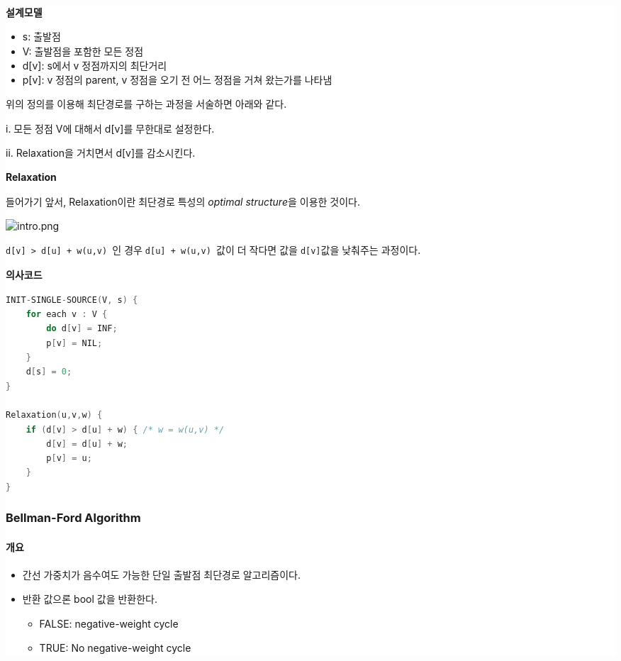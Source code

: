 **설계모델**

- s: 출발점
- V: 출발점을 포함한 모든 정점
- d[v]: s에서 v 정점까지의 최단거리
- p[v]: v 정점의 parent, v 정점을 오기 전 어느 정점을 거쳐 왔는가를 나타냄



위의 정의를 이용해 최단경로를 구하는 과정을 서술하면 아래와 같다.

 i. 모든 정점 V에 대해서 d[v]를 무한대로 설정한다.

 ii. Relaxation을 거치면서 d[v]를 감소시킨다.



**Relaxation**

들어가기 앞서, Relaxation이란 최단경로 특성의 *optimal structure*을 이용한 것이다.

![intro.png](https://github.com/doooooooong/studyBoard/blob/master/algorithm/Graph/images/relaxation.png?raw=true)

`d[v] > d[u] + w(u,v) `인 경우 `d[u] + w(u,v) `값이 더 작다면 값을 `d[v]`값을 낮춰주는 과정이다.



**의사코드**

```c++
INIT-SINGLE-SOURCE(V, s) {
    for each v : V {
        do d[v] = INF;
        p[v] = NIL;
    }
    d[s] = 0;
}

Relaxation(u,v,w) { 
    if (d[v] > d[u] + w) { /* w = w(u,v) */
   		d[v] = d[u] + w;
    	p[v] = u;
    }
}
```





### Bellman-Ford Algorithm

#### **개요**

- 간선 가중치가 음수여도 가능한 단일 출발점 최단경로 알고리즘이다.

- 반환 값으론 bool 값을 반환한다.
  - FALSE: negative-weight cycle

  - TRUE: No negative-weight cycle
